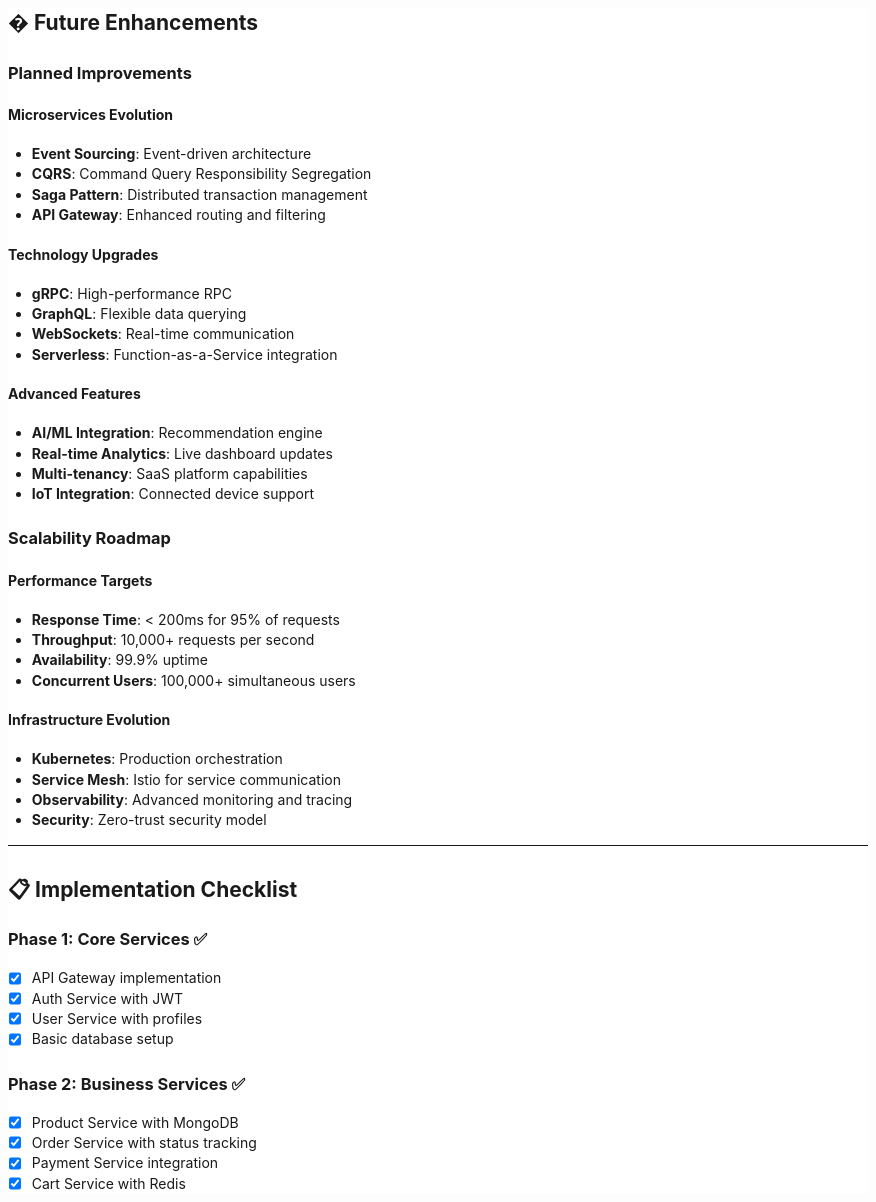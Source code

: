 ## � Future Enhancements

### Planned Improvements

#### Microservices Evolution
- **Event Sourcing**: Event-driven architecture
- **CQRS**: Command Query Responsibility Segregation
- **Saga Pattern**: Distributed transaction management
- **API Gateway**: Enhanced routing and filtering

#### Technology Upgrades
- **gRPC**: High-performance RPC
- **GraphQL**: Flexible data querying
- **WebSockets**: Real-time communication
- **Serverless**: Function-as-a-Service integration

#### Advanced Features
- **AI/ML Integration**: Recommendation engine
- **Real-time Analytics**: Live dashboard updates
- **Multi-tenancy**: SaaS platform capabilities
- **IoT Integration**: Connected device support

### Scalability Roadmap

#### Performance Targets
- **Response Time**: < 200ms for 95% of requests
- **Throughput**: 10,000+ requests per second
- **Availability**: 99.9% uptime
- **Concurrent Users**: 100,000+ simultaneous users

#### Infrastructure Evolution
- **Kubernetes**: Production orchestration
- **Service Mesh**: Istio for service communication
- **Observability**: Advanced monitoring and tracing
- **Security**: Zero-trust security model

---

## 📋 Implementation Checklist

### Phase 1: Core Services ✅
- [x] API Gateway implementation
- [x] Auth Service with JWT
- [x] User Service with profiles
- [x] Basic database setup

### Phase 2: Business Services ✅
- [x] Product Service with MongoDB
- [x] Order Service with status tracking
- [x] Payment Service integration
- [x] Cart Service with Redis
